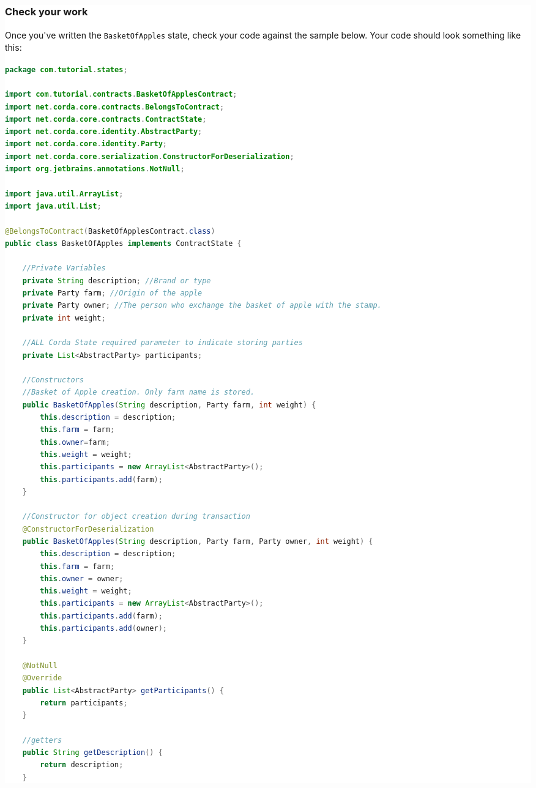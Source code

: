 ### Check your work

Once you've written the `BasketOfApples` state, check your code against the sample below. Your code should look something like this:

```java
package com.tutorial.states;

import com.tutorial.contracts.BasketOfApplesContract;
import net.corda.core.contracts.BelongsToContract;
import net.corda.core.contracts.ContractState;
import net.corda.core.identity.AbstractParty;
import net.corda.core.identity.Party;
import net.corda.core.serialization.ConstructorForDeserialization;
import org.jetbrains.annotations.NotNull;

import java.util.ArrayList;
import java.util.List;

@BelongsToContract(BasketOfApplesContract.class)
public class BasketOfApples implements ContractState {

    //Private Variables
    private String description; //Brand or type
    private Party farm; //Origin of the apple
    private Party owner; //The person who exchange the basket of apple with the stamp.
    private int weight;

    //ALL Corda State required parameter to indicate storing parties
    private List<AbstractParty> participants;

    //Constructors
    //Basket of Apple creation. Only farm name is stored.
    public BasketOfApples(String description, Party farm, int weight) {
        this.description = description;
        this.farm = farm;
        this.owner=farm;
        this.weight = weight;
        this.participants = new ArrayList<AbstractParty>();
        this.participants.add(farm);
    }

    //Constructor for object creation during transaction
    @ConstructorForDeserialization
    public BasketOfApples(String description, Party farm, Party owner, int weight) {
        this.description = description;
        this.farm = farm;
        this.owner = owner;
        this.weight = weight;
        this.participants = new ArrayList<AbstractParty>();
        this.participants.add(farm);
        this.participants.add(owner);
    }

    @NotNull
    @Override
    public List<AbstractParty> getParticipants() {
        return participants;
    }

    //getters
    public String getDescription() {
        return description;
    }
```